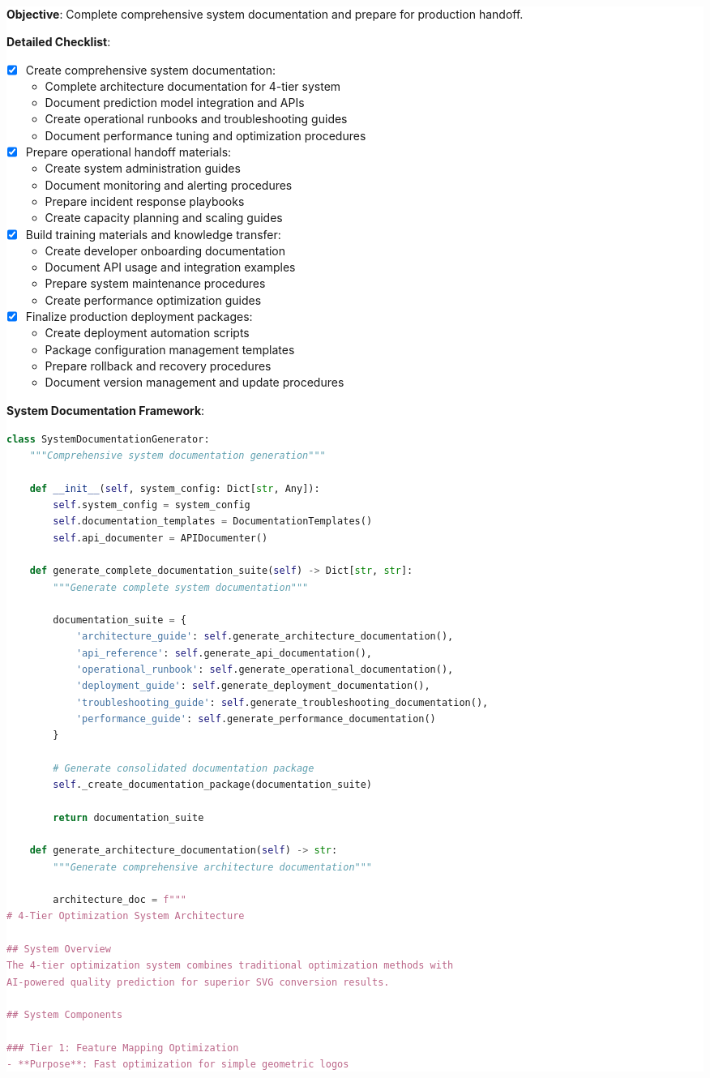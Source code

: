 **Objective**: Complete comprehensive system documentation and prepare for production handoff.

**Detailed Checklist**:
- [x] Create comprehensive system documentation:
  - Complete architecture documentation for 4-tier system
  - Document prediction model integration and APIs
  - Create operational runbooks and troubleshooting guides
  - Document performance tuning and optimization procedures
- [x] Prepare operational handoff materials:
  - Create system administration guides
  - Document monitoring and alerting procedures
  - Prepare incident response playbooks
  - Create capacity planning and scaling guides
- [x] Build training materials and knowledge transfer:
  - Create developer onboarding documentation
  - Document API usage and integration examples
  - Prepare system maintenance procedures
  - Create performance optimization guides
- [x] Finalize production deployment packages:
  - Create deployment automation scripts
  - Package configuration management templates
  - Prepare rollback and recovery procedures
  - Document version management and update procedures

**System Documentation Framework**:
```python
class SystemDocumentationGenerator:
    """Comprehensive system documentation generation"""

    def __init__(self, system_config: Dict[str, Any]):
        self.system_config = system_config
        self.documentation_templates = DocumentationTemplates()
        self.api_documenter = APIDocumenter()

    def generate_complete_documentation_suite(self) -> Dict[str, str]:
        """Generate complete system documentation"""

        documentation_suite = {
            'architecture_guide': self.generate_architecture_documentation(),
            'api_reference': self.generate_api_documentation(),
            'operational_runbook': self.generate_operational_documentation(),
            'deployment_guide': self.generate_deployment_documentation(),
            'troubleshooting_guide': self.generate_troubleshooting_documentation(),
            'performance_guide': self.generate_performance_documentation()
        }

        # Generate consolidated documentation package
        self._create_documentation_package(documentation_suite)

        return documentation_suite

    def generate_architecture_documentation(self) -> str:
        """Generate comprehensive architecture documentation"""

        architecture_doc = f"""
# 4-Tier Optimization System Architecture

## System Overview
The 4-tier optimization system combines traditional optimization methods with
AI-powered quality prediction for superior SVG conversion results.

## System Components

### Tier 1: Feature Mapping Optimization
- **Purpose**: Fast optimization for simple geometric logos
```